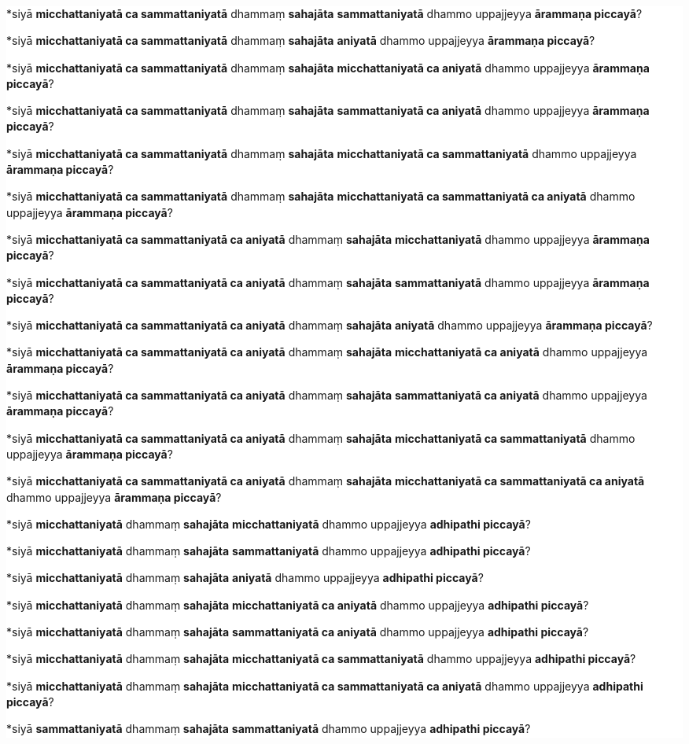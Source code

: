    *siyā **micchattaniyatā ca sammattaniyatā** dhammaṃ **sahajāta** **sammattaniyatā** dhammo uppajjeyya **ārammaṇa piccayā**?

   *siyā **micchattaniyatā ca sammattaniyatā** dhammaṃ **sahajāta** **aniyatā** dhammo uppajjeyya **ārammaṇa piccayā**?

   *siyā **micchattaniyatā ca sammattaniyatā** dhammaṃ **sahajāta** **micchattaniyatā ca aniyatā** dhammo uppajjeyya **ārammaṇa piccayā**?

   *siyā **micchattaniyatā ca sammattaniyatā** dhammaṃ **sahajāta** **sammattaniyatā ca aniyatā** dhammo uppajjeyya **ārammaṇa piccayā**?

   *siyā **micchattaniyatā ca sammattaniyatā** dhammaṃ **sahajāta** **micchattaniyatā ca sammattaniyatā** dhammo uppajjeyya **ārammaṇa piccayā**?

   *siyā **micchattaniyatā ca sammattaniyatā** dhammaṃ **sahajāta** **micchattaniyatā ca sammattaniyatā ca aniyatā** dhammo uppajjeyya **ārammaṇa piccayā**?

   *siyā **micchattaniyatā ca sammattaniyatā ca aniyatā** dhammaṃ **sahajāta** **micchattaniyatā** dhammo uppajjeyya **ārammaṇa piccayā**?

   *siyā **micchattaniyatā ca sammattaniyatā ca aniyatā** dhammaṃ **sahajāta** **sammattaniyatā** dhammo uppajjeyya **ārammaṇa piccayā**?

   *siyā **micchattaniyatā ca sammattaniyatā ca aniyatā** dhammaṃ **sahajāta** **aniyatā** dhammo uppajjeyya **ārammaṇa piccayā**?

   *siyā **micchattaniyatā ca sammattaniyatā ca aniyatā** dhammaṃ **sahajāta** **micchattaniyatā ca aniyatā** dhammo uppajjeyya **ārammaṇa piccayā**?

   *siyā **micchattaniyatā ca sammattaniyatā ca aniyatā** dhammaṃ **sahajāta** **sammattaniyatā ca aniyatā** dhammo uppajjeyya **ārammaṇa piccayā**?

   *siyā **micchattaniyatā ca sammattaniyatā ca aniyatā** dhammaṃ **sahajāta** **micchattaniyatā ca sammattaniyatā** dhammo uppajjeyya **ārammaṇa piccayā**?

   *siyā **micchattaniyatā ca sammattaniyatā ca aniyatā** dhammaṃ **sahajāta** **micchattaniyatā ca sammattaniyatā ca aniyatā** dhammo uppajjeyya **ārammaṇa piccayā**?

   *siyā **micchattaniyatā** dhammaṃ **sahajāta** **micchattaniyatā** dhammo uppajjeyya **adhipathi piccayā**?

   *siyā **micchattaniyatā** dhammaṃ **sahajāta** **sammattaniyatā** dhammo uppajjeyya **adhipathi piccayā**?

   *siyā **micchattaniyatā** dhammaṃ **sahajāta** **aniyatā** dhammo uppajjeyya **adhipathi piccayā**?

   *siyā **micchattaniyatā** dhammaṃ **sahajāta** **micchattaniyatā ca aniyatā** dhammo uppajjeyya **adhipathi piccayā**?

   *siyā **micchattaniyatā** dhammaṃ **sahajāta** **sammattaniyatā ca aniyatā** dhammo uppajjeyya **adhipathi piccayā**?

   *siyā **micchattaniyatā** dhammaṃ **sahajāta** **micchattaniyatā ca sammattaniyatā** dhammo uppajjeyya **adhipathi piccayā**?

   *siyā **micchattaniyatā** dhammaṃ **sahajāta** **micchattaniyatā ca sammattaniyatā ca aniyatā** dhammo uppajjeyya **adhipathi piccayā**?

   *siyā **sammattaniyatā** dhammaṃ **sahajāta** **sammattaniyatā** dhammo uppajjeyya **adhipathi piccayā**?
